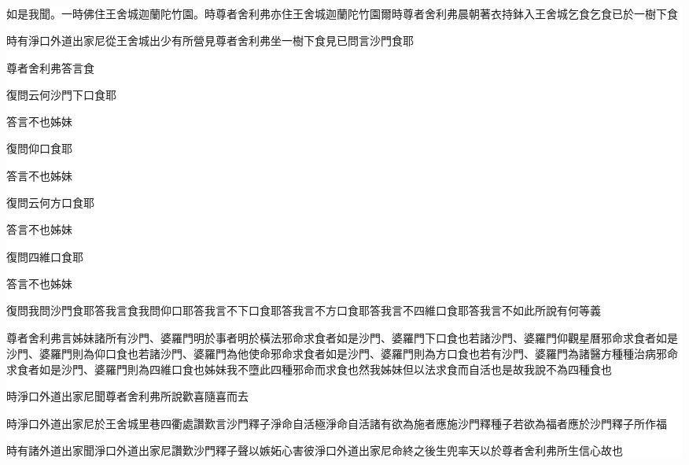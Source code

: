 如是我聞。一時佛住王舍城迦蘭陀竹園。時尊者舍利弗亦住王舍城迦蘭陀竹園爾時尊者舍利弗晨朝著衣持鉢入王舍城乞食乞食已於一樹下食

時有淨口外道出家尼從王舍城出少有所營見尊者舍利弗坐一樹下食見已問言沙門食耶

尊者舍利弗答言食

復問云何沙門下口食耶

答言不也姊妹

復問仰口食耶

答言不也姊妹

復問云何方口食耶

答言不也姊妹

復問四維口食耶

答言不也姊妹

復問我問沙門食耶答我言食我問仰口耶答我言不下口食耶答我言不方口食耶答我言不四維口食耶答我言不如此所說有何等義

尊者舍利弗言姊妹諸所有沙門、婆羅門明於事者明於橫法邪命求食者如是沙門、婆羅門下口食也若諸沙門、婆羅門仰觀星曆邪命求食者如是沙門、婆羅門則為仰口食也若諸沙門、婆羅門為他使命邪命求食者如是沙門、婆羅門則為方口食也若有沙門、婆羅門為諸醫方種種治病邪命求食者如是沙門、婆羅門則為四維口食也姊妹我不墮此四種邪命而求食也然我姊妹但以法求食而自活也是故我說不為四種食也

時淨口外道出家尼聞尊者舍利弗所說歡喜隨喜而去

時淨口外道出家尼於王舍城里巷四衢處讚歎言沙門釋子淨命自活極淨命自活諸有欲為施者應施沙門釋種子若欲為福者應於沙門釋子所作福

時有諸外道出家聞淨口外道出家尼讚歎沙門釋子聲以嫉妬心害彼淨口外道出家尼命終之後生兜率天以於尊者舍利弗所生信心故也